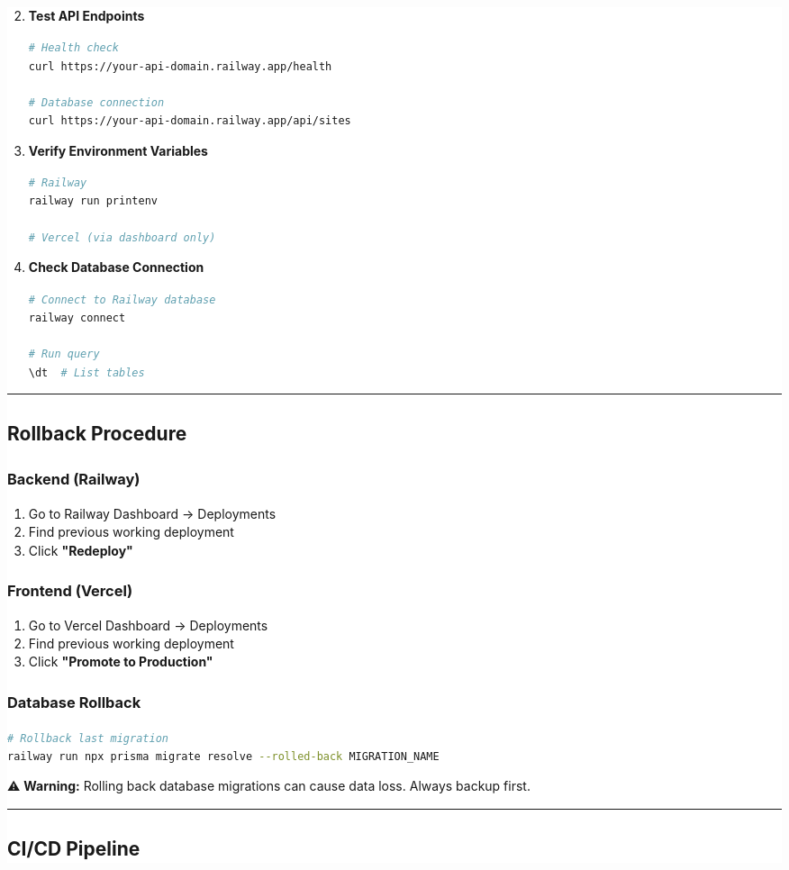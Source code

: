 2. **Test API Endpoints**
   ```bash
   # Health check
   curl https://your-api-domain.railway.app/health

   # Database connection
   curl https://your-api-domain.railway.app/api/sites
   ```

3. **Verify Environment Variables**
   ```bash
   # Railway
   railway run printenv

   # Vercel (via dashboard only)
   ```

4. **Check Database Connection**
   ```bash
   # Connect to Railway database
   railway connect

   # Run query
   \dt  # List tables
   ```

---

## Rollback Procedure

### Backend (Railway)

1. Go to Railway Dashboard → Deployments
2. Find previous working deployment
3. Click **"Redeploy"**

### Frontend (Vercel)

1. Go to Vercel Dashboard → Deployments
2. Find previous working deployment
3. Click **"Promote to Production"**

### Database Rollback

```bash
# Rollback last migration
railway run npx prisma migrate resolve --rolled-back MIGRATION_NAME
```

⚠️ **Warning:** Rolling back database migrations can cause data loss. Always backup first.

---

## CI/CD Pipeline
